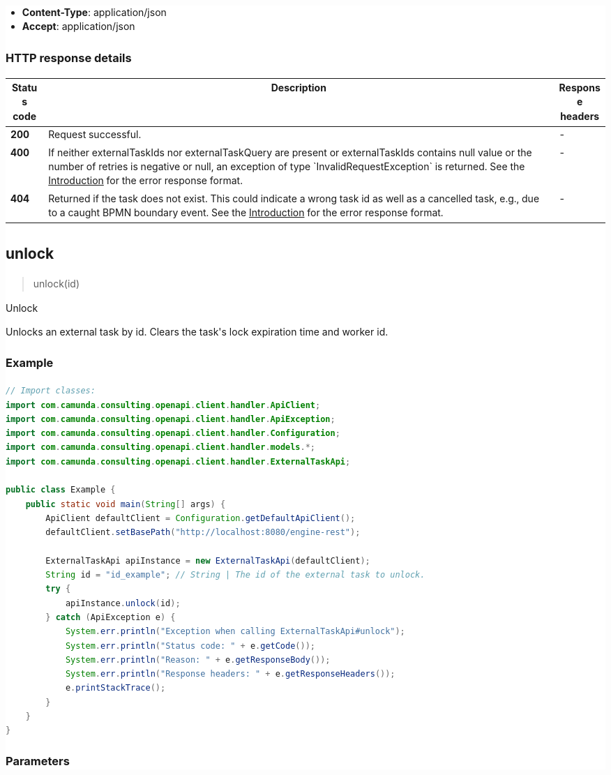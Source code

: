 - **Content-Type**: application/json
- **Accept**: application/json


### HTTP response details
| Status code | Description | Response headers |
|-------------|-------------|------------------|
| **200** | Request successful. |  -  |
| **400** | If neither externalTaskIds nor externalTaskQuery are present or externalTaskIds contains null value or  the number of retries is negative or null, an exception of type &#x60;InvalidRequestException&#x60; is returned. See the [Introduction](https://docs.camunda.org/manual/7.16/reference/rest/overview/#error-handling) for the error response format. |  -  |
| **404** | Returned if the task does not exist. This could indicate a wrong task id as well as a cancelled task,  e.g., due to a caught BPMN boundary event. See the [Introduction](https://docs.camunda.org/manual/7.16/reference/rest/overview/#error-handling) for the error response format. |  -  |


## unlock

> unlock(id)

Unlock

Unlocks an external task by id. Clears the task&#39;s lock expiration time and worker id.

### Example

```java
// Import classes:
import com.camunda.consulting.openapi.client.handler.ApiClient;
import com.camunda.consulting.openapi.client.handler.ApiException;
import com.camunda.consulting.openapi.client.handler.Configuration;
import com.camunda.consulting.openapi.client.handler.models.*;
import com.camunda.consulting.openapi.client.handler.ExternalTaskApi;

public class Example {
    public static void main(String[] args) {
        ApiClient defaultClient = Configuration.getDefaultApiClient();
        defaultClient.setBasePath("http://localhost:8080/engine-rest");

        ExternalTaskApi apiInstance = new ExternalTaskApi(defaultClient);
        String id = "id_example"; // String | The id of the external task to unlock.
        try {
            apiInstance.unlock(id);
        } catch (ApiException e) {
            System.err.println("Exception when calling ExternalTaskApi#unlock");
            System.err.println("Status code: " + e.getCode());
            System.err.println("Reason: " + e.getResponseBody());
            System.err.println("Response headers: " + e.getResponseHeaders());
            e.printStackTrace();
        }
    }
}
```

### Parameters
